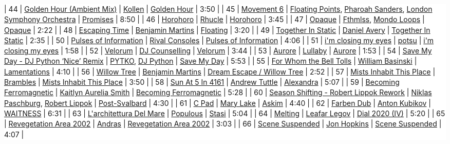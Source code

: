 | 44 | [Golden Hour \(Ambient Mix\)](https://open.spotify.com/track/7yR7BenjV58tYLYr1OxbgR) | [Kollen](https://open.spotify.com/artist/0Q62gC12BbmjuRQU1mJSAL) | [Golden Hour](https://open.spotify.com/album/1KCGu7yESwxrOD6dtIVeus) | 3:50 |
| 45 | [Movement 6](https://open.spotify.com/track/536sI5qdTlSeH75OdTlMmm) | [Floating Points](https://open.spotify.com/artist/2AR42Ur9PcchQDtEdwkv4L), [Pharoah Sanders](https://open.spotify.com/artist/3JLUCojZaHrX2LaUkSj7Ud), [London Symphony Orchestra](https://open.spotify.com/artist/5yxyJsFanEAuwSM5kOuZKc) | [Promises](https://open.spotify.com/album/2WIWVVK4ffdROMzXEtHBYv) | 8:50 |
| 46 | [Horohoro](https://open.spotify.com/track/1eDj5WR6UXUA5MYbEzqTVw) | [Rhucle](https://open.spotify.com/artist/0y0cl3t1UlQf0730g7Zjkl) | [Horohoro](https://open.spotify.com/album/2SNMjYlF2aIREGuPaftB4t) | 3:45 |
| 47 | [Opaque](https://open.spotify.com/track/5jXUqnOObnwosgGho6SegN) | [Fthmlss](https://open.spotify.com/artist/7v0VFJ0OHoYAVJ3F9Iapv3), [Mondo Loops](https://open.spotify.com/artist/1XFN3VcuKr4tsTtQlRiTgK) | [Opaque](https://open.spotify.com/album/0OjAz7DvgRyETcZlKJiG9S) | 2:22 |
| 48 | [Escaping Time](https://open.spotify.com/track/7JrSIPcfkWhDzxWII8Jz7V) | [Benjamin Martins](https://open.spotify.com/artist/5oqbogYQRxno77NT1FFrt5) | [Floating](https://open.spotify.com/album/3ppEryBS6RaQDTrwmqB8n8) | 3:20 |
| 49 | [Together In Static](https://open.spotify.com/track/7xDIbH1rKZQKp0Wr6l4NVd) | [Daniel Avery](https://open.spotify.com/artist/1EULJuDFWpZ9xg4YwtUGGt) | [Together In Static](https://open.spotify.com/album/2UEzaEym36kNtiNDi7b1mR) | 2:35 |
| 50 | [Pulses of Information](https://open.spotify.com/track/1c6usMjMA3cMG1tNM67g2C) | [Rival Consoles](https://open.spotify.com/artist/05lIUgmmsmTX2N9dCKc8rC) | [Pulses of Information](https://open.spotify.com/album/2fR2VisRmK5DohMrn8i6c1) | 4:06 |
| 51 | [i'm closing my eyes](https://open.spotify.com/track/3NsuucK8qXpIJf7KPZX7vq) | [potsu](https://open.spotify.com/artist/5XE0fiZWGbq9TcSuWwJ1fA) | [i'm closing my eyes](https://open.spotify.com/album/6FtXX2HPycaq0pHSF4HaVK) | 1:58 |
| 52 | [Velorum](https://open.spotify.com/track/5nnDxb9Q35AjXUR0tbq5UO) | [DJ Counselling](https://open.spotify.com/artist/4wtM4f9PYov4bMpCoG4Wac) | [Velorum](https://open.spotify.com/album/2Cf3e8FlVTkSgiPERx4kbP) | 3:44 |
| 53 | [Aurore](https://open.spotify.com/track/0UTTgf4kodQP4agHBHItS5) | [Lullaby](https://open.spotify.com/artist/5PaPuLho34bZ8pxuI12ynz) | [Aurore](https://open.spotify.com/album/0TY8UUHQ8h1rEn8mXL3A5q) | 1:53 |
| 54 | [Save My Day \- DJ Python ‘Nice’ Remix](https://open.spotify.com/track/38aH0p1D6IbK3w3g3LTrVz) | [PYTKO](https://open.spotify.com/artist/2vH1O5Nw59lQVEhX9BeIfr), [DJ Python](https://open.spotify.com/artist/1LoZxxInSyuVFKSMAB4BPl) | [Save My Day](https://open.spotify.com/album/3t5uOsgXsobRPWIY7zKNwe) | 5:53 |
| 55 | [For Whom the Bell Tolls](https://open.spotify.com/track/6fO9mQPYKWZmhgvoMnZcLE) | [William Basinski](https://open.spotify.com/artist/6u5axd0rpDsWSmzhFfb2VB) | [Lamentations](https://open.spotify.com/album/0xCNuCZnrVp7NnX6xku4mj) | 4:10 |
| 56 | [Willow Tree](https://open.spotify.com/track/4LMm6RNenudEYDzI1BySUM) | [Benjamin Martins](https://open.spotify.com/artist/5oqbogYQRxno77NT1FFrt5) | [Dream Escape / Willow Tree](https://open.spotify.com/album/6WC8DTtfBTf5aeDIiRoJrZ) | 2:52 |
| 57 | [Mists Inhabit This Place](https://open.spotify.com/track/2mLbCMXMmJRWrWY918jLwB) | [Brambles](https://open.spotify.com/artist/0sNXk2NCcF4VpqvJ0KRffX) | [Mists Inhabit This Place](https://open.spotify.com/album/4i5u6Kn6UQMkBzI0GOe6Cv) | 3:50 |
| 58 | [Sun At 5 In 4161](https://open.spotify.com/track/28X5wrV8PXG4PpbEv7pjUt) | [Andrew Tuttle](https://open.spotify.com/artist/7oyH6DSD42pak09Jzqj9i7) | [Alexandra](https://open.spotify.com/album/79IqAxOyFTR78bqjoVLEB4) | 5:07 |
| 59 | [Becoming Ferromagnetic](https://open.spotify.com/track/4H2BkZLuxpYgMgtvFbV0ZB) | [Kaitlyn Aurelia Smith](https://open.spotify.com/artist/6P86FLVAK4sxu8OhyQJBvH) | [Becoming Ferromagnetic](https://open.spotify.com/album/54VwG9mPpNyqR3MHrXaYEJ) | 5:28 |
| 60 | [Season Shifting \- Robert Lippok Rework](https://open.spotify.com/track/0ryoE1xHULh4IxoHrqJBty) | [Niklas Paschburg](https://open.spotify.com/artist/4dTw5svKFBPnfijbi3H9eI), [Robert Lippok](https://open.spotify.com/artist/4EyeZbKRJj7sOA0R2AfdKF) | [Post\-Svalbard](https://open.spotify.com/album/5j2nloNmgR3x8gQepKQvAk) | 4:30 |
| 61 | [C Pad](https://open.spotify.com/track/36wjdMO43P6uLaPPb7NYT1) | [Mary Lake](https://open.spotify.com/artist/5bhoVKF8eORLen5Ls4ErRq) | [Askim](https://open.spotify.com/album/5DaaejX6Rn8CaMvjDokzEB) | 4:40 |
| 62 | [Farben Dub](https://open.spotify.com/track/6v1mluUChk5zyPudNNoexf) | [Anton Kubikov](https://open.spotify.com/artist/6EFW97xZ8UyegVYNJ2fJtg) | [WAITNESS](https://open.spotify.com/album/73QzStPqJ259qJNhQ9uVkH) | 6:31 |
| 63 | [L'architettura Del Mare](https://open.spotify.com/track/3bOEp5lWoea80fO9FDmb0c) | [Populous](https://open.spotify.com/artist/5Uy8Skuxzxf38jMDTndKIU) | [Stasi](https://open.spotify.com/album/4d6jmHbXzFFVlydwb2vSa1) | 5:04 |
| 64 | [Melting](https://open.spotify.com/track/0EF3gHprK65KddPflKqHD4) | [Leafar Legov](https://open.spotify.com/artist/7LZr03ymcySx6mpJvNhpUA) | [Dial 2020 \(IV\)](https://open.spotify.com/album/7rsGgcJdynAPR1KwF6ZzWO) | 5:20 |
| 65 | [Revegetation Area 2002](https://open.spotify.com/track/3261Kuksr5Yn8nToKvUW12) | [Andras](https://open.spotify.com/artist/6C3Q1d8QOpgYuRdsTmSoVm) | [Revegetation Area 2002](https://open.spotify.com/album/1hcdlX6C2isqG1j42p8lHf) | 3:03 |
| 66 | [Scene Suspended](https://open.spotify.com/track/0AUBFe4HCHU01mKj8Wlf45) | [Jon Hopkins](https://open.spotify.com/artist/7yxi31szvlbwvKq9dYOmFI) | [Scene Suspended](https://open.spotify.com/album/2IY3MpRm3DMerB6XyIvIjr) | 4:07 |